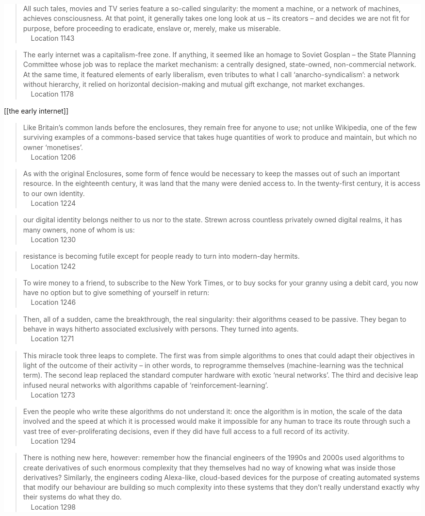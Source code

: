 > All such tales, movies and TV series feature a so-called singularity: the moment a machine, or a network of machines, achieves consciousness. At that point, it generally takes one long look at us – its creators – and decides we are not fit for purpose, before proceeding to eradicate, enslave or, merely, make us miserable.  
>     Location 1143

> The early internet was a capitalism-free zone. If anything, it seemed like an homage to Soviet Gosplan – the State Planning Committee whose job was to replace the market mechanism: a centrally designed, state-owned, non-commercial network. At the same time, it featured elements of early liberalism, even tributes to what I call ‘anarcho-syndicalism’: a network without hierarchy, it relied on horizontal decision-making and mutual gift exchange, not market exchanges.  
>     Location 1178

[[the early internet]]

> Like Britain’s common lands before the enclosures, they remain free for anyone to use; not unlike Wikipedia, one of the few surviving examples of a commons-based service that takes huge quantities of work to produce and maintain, but which no owner ‘monetises’.  
>     Location 1206

> As with the original Enclosures, some form of fence would be necessary to keep the masses out of such an important resource. In the eighteenth century, it was land that the many were denied access to. In the twenty-first century, it is access to our own identity.  
>     Location 1224

> our digital identity belongs neither to us nor to the state. Strewn across countless privately owned digital realms, it has many owners, none of whom is us:  
>     Location 1230

> resistance is becoming futile except for people ready to turn into modern-day hermits.  
>     Location 1242

> To wire money to a friend, to subscribe to the New York Times, or to buy socks for your granny using a debit card, you now have no option but to give something of yourself in return:  
>     Location 1246

> Then, all of a sudden, came the breakthrough, the real singularity: their algorithms ceased to be passive. They began to behave in ways hitherto associated exclusively with persons. They turned into agents.  
>     Location 1271

> This miracle took three leaps to complete. The first was from simple algorithms to ones that could adapt their objectives in light of the outcome of their activity – in other words, to reprogramme themselves (machine-learning was the technical term). The second leap replaced the standard computer hardware with exotic ‘neural networks’. The third and decisive leap infused neural networks with algorithms capable of ‘reinforcement-learning’.  
>     Location 1273

> Even the people who write these algorithms do not understand it: once the algorithm is in motion, the scale of the data involved and the speed at which it is processed would make it impossible for any human to trace its route through such a vast tree of ever-proliferating decisions, even if they did have full access to a full record of its activity.  
>     Location 1294

> There is nothing new here, however: remember how the financial engineers of the 1990s and 2000s used algorithms to create derivatives of such enormous complexity that they themselves had no way of knowing what was inside those derivatives? Similarly, the engineers coding Alexa-like, cloud-based devices for the purpose of creating automated systems that modify our behaviour are building so much complexity into these systems that they don’t really understand exactly why their systems do what they do.  
>     Location 1298
